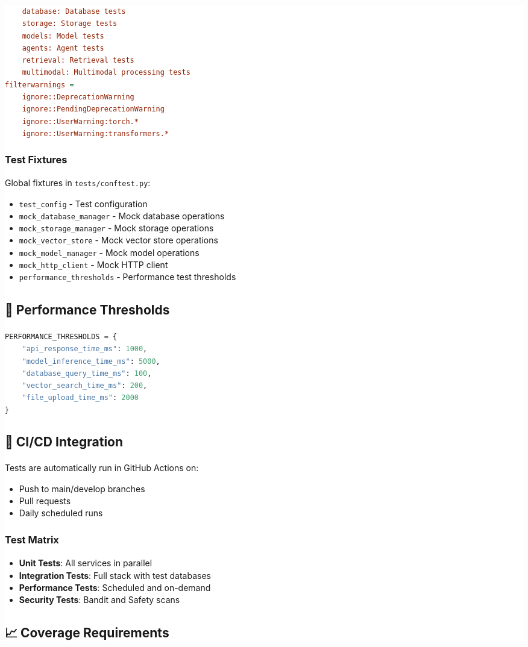 ```ini
    database: Database tests
    storage: Storage tests
    models: Model tests
    agents: Agent tests
    retrieval: Retrieval tests
    multimodal: Multimodal processing tests
filterwarnings =
    ignore::DeprecationWarning
    ignore::PendingDeprecationWarning
    ignore::UserWarning:torch.*
    ignore::UserWarning:transformers.*
```

### Test Fixtures

Global fixtures in `tests/conftest.py`:
- `test_config` - Test configuration
- `mock_database_manager` - Mock database operations
- `mock_storage_manager` - Mock storage operations
- `mock_vector_store` - Mock vector store operations
- `mock_model_manager` - Mock model operations
- `mock_http_client` - Mock HTTP client
- `performance_thresholds` - Performance test thresholds

## 🎯 Performance Thresholds

```python
PERFORMANCE_THRESHOLDS = {
    "api_response_time_ms": 1000,
    "model_inference_time_ms": 5000,
    "database_query_time_ms": 100,
    "vector_search_time_ms": 200,
    "file_upload_time_ms": 2000
}
```

## 🔧 CI/CD Integration

Tests are automatically run in GitHub Actions on:
- Push to main/develop branches
- Pull requests
- Daily scheduled runs

### Test Matrix

- **Unit Tests**: All services in parallel
- **Integration Tests**: Full stack with test databases
- **Performance Tests**: Scheduled and on-demand
- **Security Tests**: Bandit and Safety scans

## 📈 Coverage Requirements

